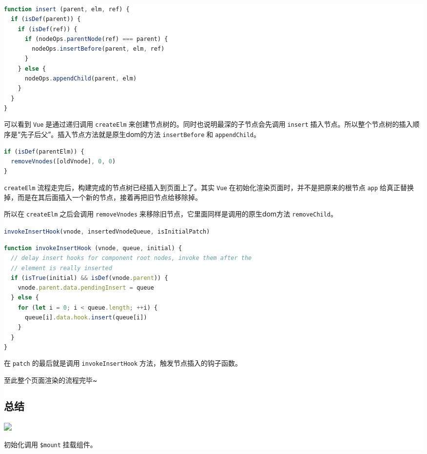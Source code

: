 ```js
function insert (parent, elm, ref) {
  if (isDef(parent)) {
    if (isDef(ref)) {
      if (nodeOps.parentNode(ref) === parent) {
        nodeOps.insertBefore(parent, elm, ref)
      }
    } else {
      nodeOps.appendChild(parent, elm)
    }
  }
}
```

可以看到 `Vue` 是通过递归调用 `createElm` 来创建节点树的。同时也说明最深的子节点会先调用 `insert` 插入节点。所以整个节点树的插入顺序是“先子后父”。插入节点方法就是原生dom的方法 `insertBefore` 和 `appendChild`。


```js
if (isDef(parentElm)) {
  removeVnodes([oldVnode], 0, 0)
}
```

`createElm` 流程走完后，构建完成的节点树已经插入到页面上了。其实 `Vue` 在初始化渲染页面时，并不是把原来的根节点 `app` 给真正替换掉，而是在其后面插入一个新的节点，接着再把旧节点给移除掉。

所以在 `createElm` 之后会调用 `removeVnodes` 来移除旧节点，它里面同样是调用的原生dom方法 `removeChild`。


```js
invokeInsertHook(vnode, insertedVnodeQueue, isInitialPatch)
```

```js
function invokeInsertHook (vnode, queue, initial) {
  // delay insert hooks for component root nodes, invoke them after the
  // element is really inserted
  if (isTrue(initial) && isDef(vnode.parent)) {
    vnode.parent.data.pendingInsert = queue
  } else {
    for (let i = 0; i < queue.length; ++i) {
      queue[i].data.hook.insert(queue[i])
    }
  }
}
```

在 `patch` 的最后就是调用 `invokeInsertHook` 方法，触发节点插入的钩子函数。

至此整个页面渲染的流程完毕~

## 总结

![](https://static.ecool.fun//article/9f3602e1-b65b-4bc0-bdff-d226d4575634.png)

初始化调用 `$mount` 挂载组件。
